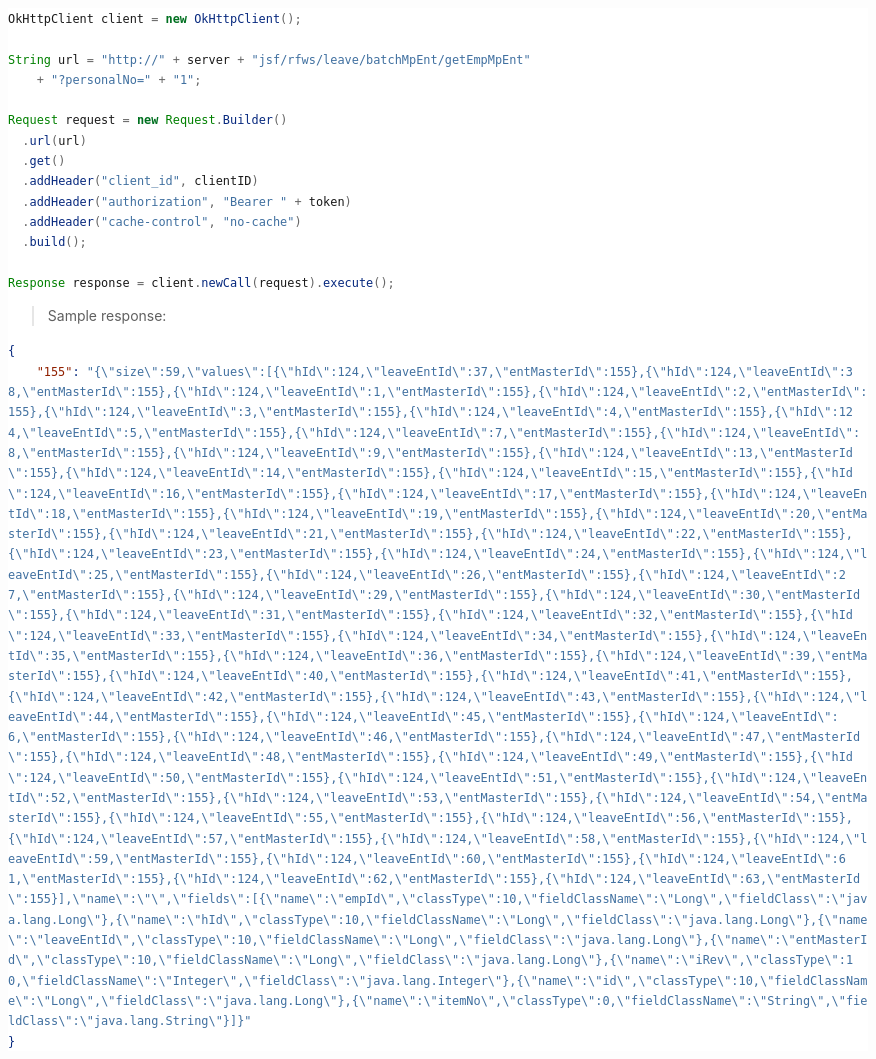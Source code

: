 ```java
OkHttpClient client = new OkHttpClient();

String url = "http://" + server + "jsf/rfws/leave/batchMpEnt/getEmpMpEnt"
    + "?personalNo=" + "1";

Request request = new Request.Builder()
  .url(url)
  .get()
  .addHeader("client_id", clientID)
  .addHeader("authorization", "Bearer " + token)
  .addHeader("cache-control", "no-cache")
  .build();

Response response = client.newCall(request).execute();
```



> Sample response:

```json
{
    "155": "{\"size\":59,\"values\":[{\"hId\":124,\"leaveEntId\":37,\"entMasterId\":155},{\"hId\":124,\"leaveEntId\":38,\"entMasterId\":155},{\"hId\":124,\"leaveEntId\":1,\"entMasterId\":155},{\"hId\":124,\"leaveEntId\":2,\"entMasterId\":155},{\"hId\":124,\"leaveEntId\":3,\"entMasterId\":155},{\"hId\":124,\"leaveEntId\":4,\"entMasterId\":155},{\"hId\":124,\"leaveEntId\":5,\"entMasterId\":155},{\"hId\":124,\"leaveEntId\":7,\"entMasterId\":155},{\"hId\":124,\"leaveEntId\":8,\"entMasterId\":155},{\"hId\":124,\"leaveEntId\":9,\"entMasterId\":155},{\"hId\":124,\"leaveEntId\":13,\"entMasterId\":155},{\"hId\":124,\"leaveEntId\":14,\"entMasterId\":155},{\"hId\":124,\"leaveEntId\":15,\"entMasterId\":155},{\"hId\":124,\"leaveEntId\":16,\"entMasterId\":155},{\"hId\":124,\"leaveEntId\":17,\"entMasterId\":155},{\"hId\":124,\"leaveEntId\":18,\"entMasterId\":155},{\"hId\":124,\"leaveEntId\":19,\"entMasterId\":155},{\"hId\":124,\"leaveEntId\":20,\"entMasterId\":155},{\"hId\":124,\"leaveEntId\":21,\"entMasterId\":155},{\"hId\":124,\"leaveEntId\":22,\"entMasterId\":155},{\"hId\":124,\"leaveEntId\":23,\"entMasterId\":155},{\"hId\":124,\"leaveEntId\":24,\"entMasterId\":155},{\"hId\":124,\"leaveEntId\":25,\"entMasterId\":155},{\"hId\":124,\"leaveEntId\":26,\"entMasterId\":155},{\"hId\":124,\"leaveEntId\":27,\"entMasterId\":155},{\"hId\":124,\"leaveEntId\":29,\"entMasterId\":155},{\"hId\":124,\"leaveEntId\":30,\"entMasterId\":155},{\"hId\":124,\"leaveEntId\":31,\"entMasterId\":155},{\"hId\":124,\"leaveEntId\":32,\"entMasterId\":155},{\"hId\":124,\"leaveEntId\":33,\"entMasterId\":155},{\"hId\":124,\"leaveEntId\":34,\"entMasterId\":155},{\"hId\":124,\"leaveEntId\":35,\"entMasterId\":155},{\"hId\":124,\"leaveEntId\":36,\"entMasterId\":155},{\"hId\":124,\"leaveEntId\":39,\"entMasterId\":155},{\"hId\":124,\"leaveEntId\":40,\"entMasterId\":155},{\"hId\":124,\"leaveEntId\":41,\"entMasterId\":155},{\"hId\":124,\"leaveEntId\":42,\"entMasterId\":155},{\"hId\":124,\"leaveEntId\":43,\"entMasterId\":155},{\"hId\":124,\"leaveEntId\":44,\"entMasterId\":155},{\"hId\":124,\"leaveEntId\":45,\"entMasterId\":155},{\"hId\":124,\"leaveEntId\":6,\"entMasterId\":155},{\"hId\":124,\"leaveEntId\":46,\"entMasterId\":155},{\"hId\":124,\"leaveEntId\":47,\"entMasterId\":155},{\"hId\":124,\"leaveEntId\":48,\"entMasterId\":155},{\"hId\":124,\"leaveEntId\":49,\"entMasterId\":155},{\"hId\":124,\"leaveEntId\":50,\"entMasterId\":155},{\"hId\":124,\"leaveEntId\":51,\"entMasterId\":155},{\"hId\":124,\"leaveEntId\":52,\"entMasterId\":155},{\"hId\":124,\"leaveEntId\":53,\"entMasterId\":155},{\"hId\":124,\"leaveEntId\":54,\"entMasterId\":155},{\"hId\":124,\"leaveEntId\":55,\"entMasterId\":155},{\"hId\":124,\"leaveEntId\":56,\"entMasterId\":155},{\"hId\":124,\"leaveEntId\":57,\"entMasterId\":155},{\"hId\":124,\"leaveEntId\":58,\"entMasterId\":155},{\"hId\":124,\"leaveEntId\":59,\"entMasterId\":155},{\"hId\":124,\"leaveEntId\":60,\"entMasterId\":155},{\"hId\":124,\"leaveEntId\":61,\"entMasterId\":155},{\"hId\":124,\"leaveEntId\":62,\"entMasterId\":155},{\"hId\":124,\"leaveEntId\":63,\"entMasterId\":155}],\"name\":\"\",\"fields\":[{\"name\":\"empId\",\"classType\":10,\"fieldClassName\":\"Long\",\"fieldClass\":\"java.lang.Long\"},{\"name\":\"hId\",\"classType\":10,\"fieldClassName\":\"Long\",\"fieldClass\":\"java.lang.Long\"},{\"name\":\"leaveEntId\",\"classType\":10,\"fieldClassName\":\"Long\",\"fieldClass\":\"java.lang.Long\"},{\"name\":\"entMasterId\",\"classType\":10,\"fieldClassName\":\"Long\",\"fieldClass\":\"java.lang.Long\"},{\"name\":\"iRev\",\"classType\":10,\"fieldClassName\":\"Integer\",\"fieldClass\":\"java.lang.Integer\"},{\"name\":\"id\",\"classType\":10,\"fieldClassName\":\"Long\",\"fieldClass\":\"java.lang.Long\"},{\"name\":\"itemNo\",\"classType\":0,\"fieldClassName\":\"String\",\"fieldClass\":\"java.lang.String\"}]}"
}
```
